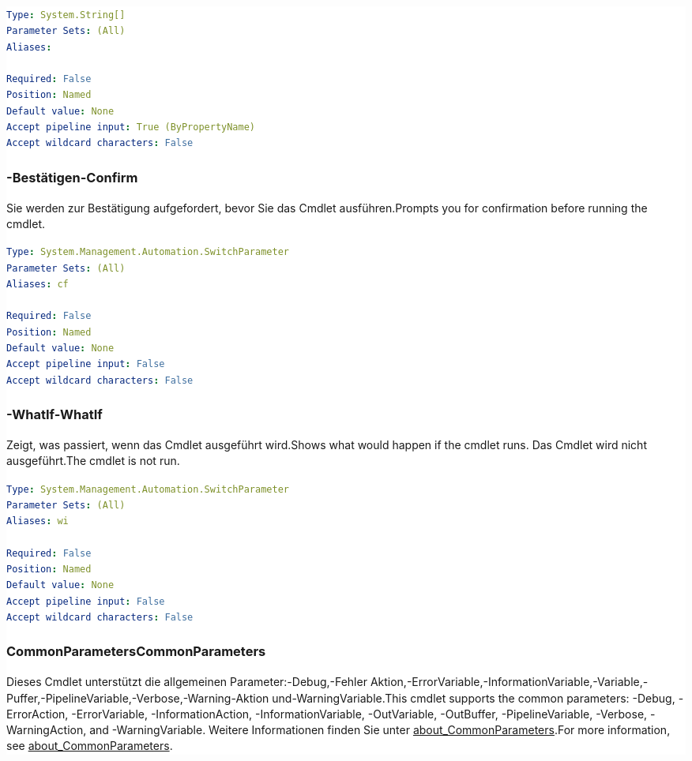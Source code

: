 ```yaml
Type: System.String[]
Parameter Sets: (All)
Aliases:

Required: False
Position: Named
Default value: None
Accept pipeline input: True (ByPropertyName)
Accept wildcard characters: False
```

### <span data-ttu-id="af0b1-234">-Bestätigen</span><span class="sxs-lookup"><span data-stu-id="af0b1-234">-Confirm</span></span>
<span data-ttu-id="af0b1-235">Sie werden zur Bestätigung aufgefordert, bevor Sie das Cmdlet ausführen.</span><span class="sxs-lookup"><span data-stu-id="af0b1-235">Prompts you for confirmation before running the cmdlet.</span></span>

```yaml
Type: System.Management.Automation.SwitchParameter
Parameter Sets: (All)
Aliases: cf

Required: False
Position: Named
Default value: None
Accept pipeline input: False
Accept wildcard characters: False
```

### <span data-ttu-id="af0b1-236">-WhatIf</span><span class="sxs-lookup"><span data-stu-id="af0b1-236">-WhatIf</span></span>
<span data-ttu-id="af0b1-237">Zeigt, was passiert, wenn das Cmdlet ausgeführt wird.</span><span class="sxs-lookup"><span data-stu-id="af0b1-237">Shows what would happen if the cmdlet runs.</span></span> <span data-ttu-id="af0b1-238">Das Cmdlet wird nicht ausgeführt.</span><span class="sxs-lookup"><span data-stu-id="af0b1-238">The cmdlet is not run.</span></span>

```yaml
Type: System.Management.Automation.SwitchParameter
Parameter Sets: (All)
Aliases: wi

Required: False
Position: Named
Default value: None
Accept pipeline input: False
Accept wildcard characters: False
```

### <span data-ttu-id="af0b1-239">CommonParameters</span><span class="sxs-lookup"><span data-stu-id="af0b1-239">CommonParameters</span></span>
<span data-ttu-id="af0b1-240">Dieses Cmdlet unterstützt die allgemeinen Parameter:-Debug,-Fehler Aktion,-ErrorVariable,-InformationVariable,-Variable,-Puffer,-PipelineVariable,-Verbose,-Warning-Aktion und-WarningVariable.</span><span class="sxs-lookup"><span data-stu-id="af0b1-240">This cmdlet supports the common parameters: -Debug, -ErrorAction, -ErrorVariable, -InformationAction, -InformationVariable, -OutVariable, -OutBuffer, -PipelineVariable, -Verbose, -WarningAction, and -WarningVariable.</span></span> <span data-ttu-id="af0b1-241">Weitere Informationen finden Sie unter [about_CommonParameters](http://go.microsoft.com/fwlink/?LinkID=113216).</span><span class="sxs-lookup"><span data-stu-id="af0b1-241">For more information, see [about_CommonParameters](http://go.microsoft.com/fwlink/?LinkID=113216).</span></span>

